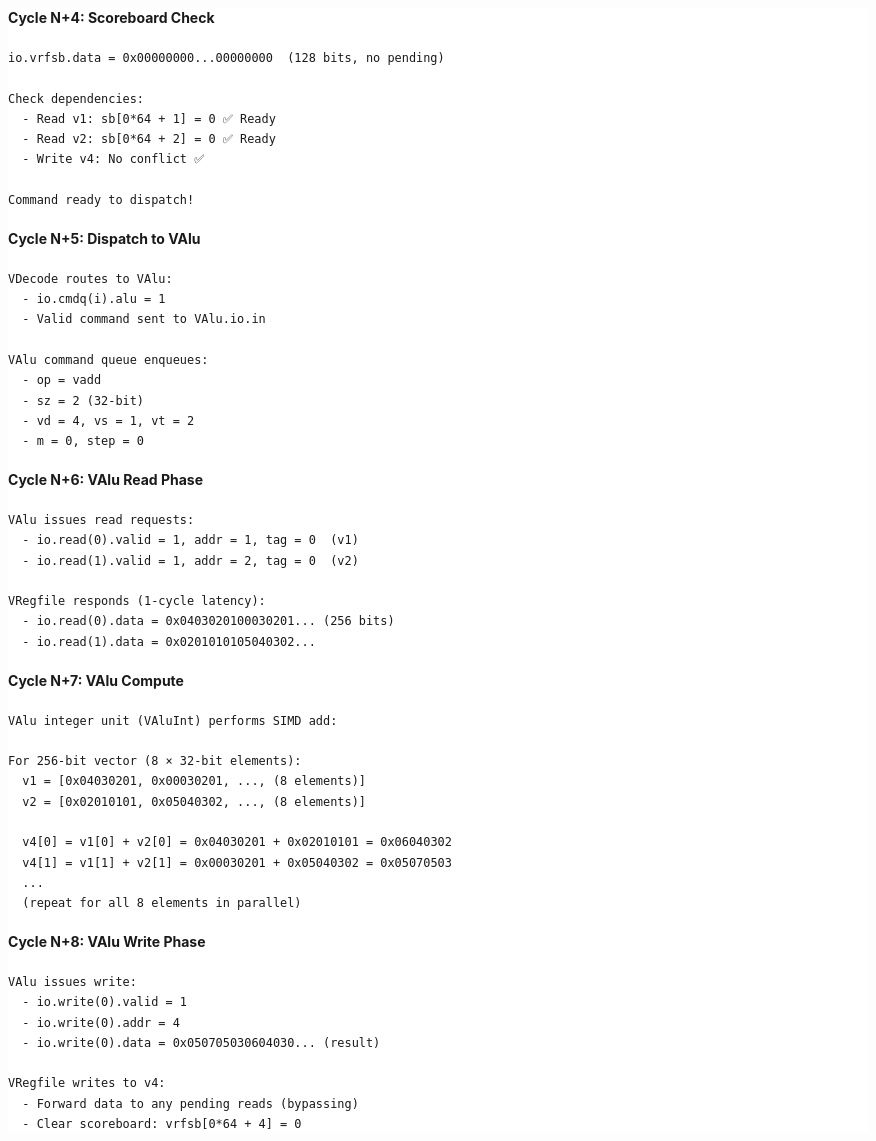 #### Cycle N+4: Scoreboard Check
```
io.vrfsb.data = 0x00000000...00000000  (128 bits, no pending)

Check dependencies:
  - Read v1: sb[0*64 + 1] = 0 ✅ Ready
  - Read v2: sb[0*64 + 2] = 0 ✅ Ready
  - Write v4: No conflict ✅
  
Command ready to dispatch!
```

#### Cycle N+5: Dispatch to VAlu
```
VDecode routes to VAlu:
  - io.cmdq(i).alu = 1
  - Valid command sent to VAlu.io.in
  
VAlu command queue enqueues:
  - op = vadd
  - sz = 2 (32-bit)
  - vd = 4, vs = 1, vt = 2
  - m = 0, step = 0
```

#### Cycle N+6: VAlu Read Phase
```
VAlu issues read requests:
  - io.read(0).valid = 1, addr = 1, tag = 0  (v1)
  - io.read(1).valid = 1, addr = 2, tag = 0  (v2)
  
VRegfile responds (1-cycle latency):
  - io.read(0).data = 0x0403020100030201... (256 bits)
  - io.read(1).data = 0x0201010105040302...
```

#### Cycle N+7: VAlu Compute
```
VAlu integer unit (VAluInt) performs SIMD add:
  
For 256-bit vector (8 × 32-bit elements):
  v1 = [0x04030201, 0x00030201, ..., (8 elements)]
  v2 = [0x02010101, 0x05040302, ..., (8 elements)]
  
  v4[0] = v1[0] + v2[0] = 0x04030201 + 0x02010101 = 0x06040302
  v4[1] = v1[1] + v2[1] = 0x00030201 + 0x05040302 = 0x05070503
  ...
  (repeat for all 8 elements in parallel)
```

#### Cycle N+8: VAlu Write Phase
```
VAlu issues write:
  - io.write(0).valid = 1
  - io.write(0).addr = 4
  - io.write(0).data = 0x050705030604030... (result)
  
VRegfile writes to v4:
  - Forward data to any pending reads (bypassing)
  - Clear scoreboard: vrfsb[0*64 + 4] = 0
```
